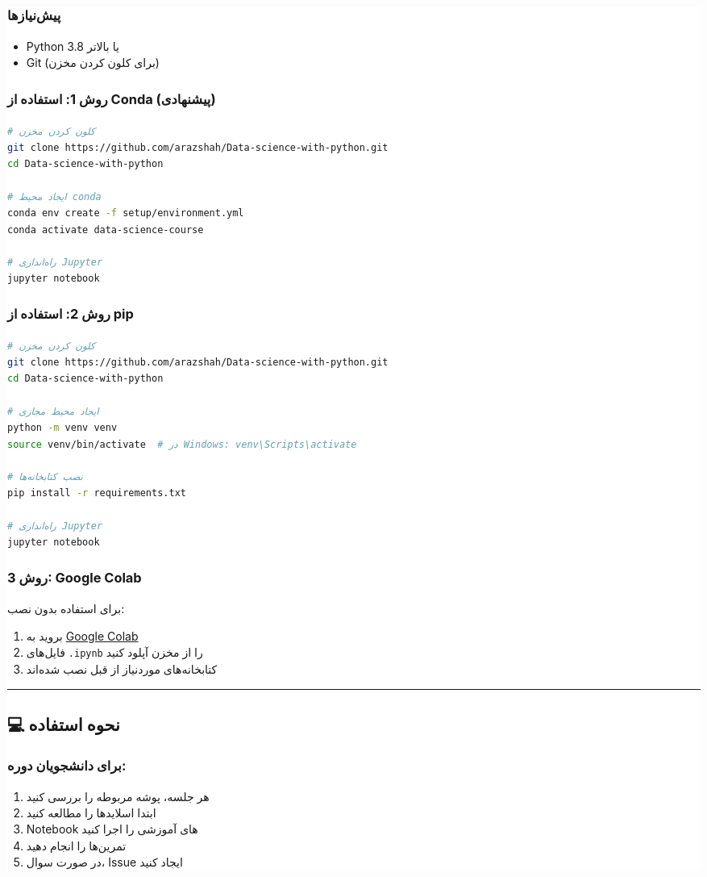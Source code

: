 ### پیش‌نیازها
- Python 3.8 یا بالاتر
- Git (برای کلون کردن مخزن)

### روش 1: استفاده از Conda (پیشنهادی)
```bash
# کلون کردن مخزن
git clone https://github.com/arazshah/Data-science-with-python.git
cd Data-science-with-python

# ایجاد محیط conda
conda env create -f setup/environment.yml
conda activate data-science-course

# راه‌اندازی Jupyter
jupyter notebook
```

### روش 2: استفاده از pip
```bash
# کلون کردن مخزن
git clone https://github.com/arazshah/Data-science-with-python.git
cd Data-science-with-python

# ایجاد محیط مجازی
python -m venv venv
source venv/bin/activate  # در Windows: venv\Scripts\activate

# نصب کتابخانه‌ها
pip install -r requirements.txt

# راه‌اندازی Jupyter
jupyter notebook
```

### روش 3: Google Colab
برای استفاده بدون نصب:
1. بروید به [Google Colab](https://colab.research.google.com/)
2. فایل‌های `.ipynb` را از مخزن آپلود کنید
3. کتابخانه‌های موردنیاز از قبل نصب شده‌اند

---

## 💻 نحوه استفاده

### برای دانشجویان دوره:
1. هر جلسه، پوشه مربوطه را بررسی کنید
2. ابتدا اسلایدها را مطالعه کنید
3. Notebook های آموزشی را اجرا کنید
4. تمرین‌ها را انجام دهید
5. در صورت سوال، Issue ایجاد کنید
